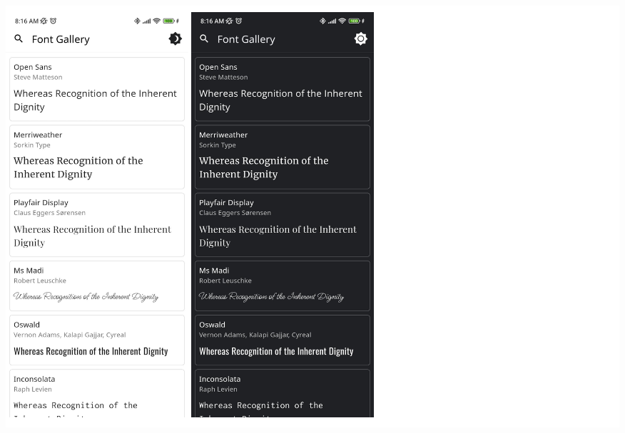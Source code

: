 <img alt="Light Mode Image" src="screenshots/app_screenshot_1.jpg" height="587px" width="256px"/> <img alt="Dark Mode Image" src="screenshots/app_screenshot_2.jpg" height="587px" width="256px"/>